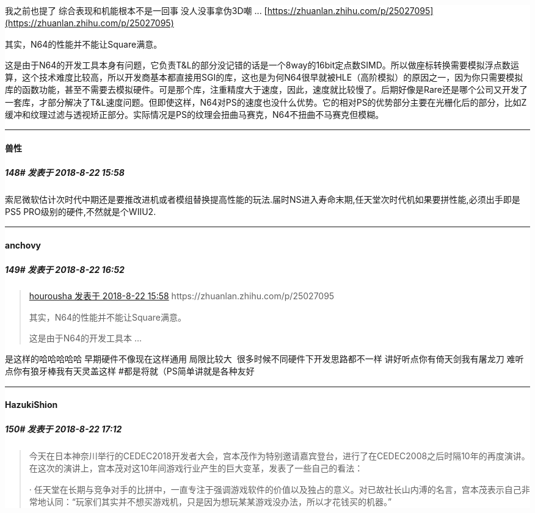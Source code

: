 
我之前也提了 综合表现和机能根本不是一回事 没人没事拿伪3D嘲 ...</blockquote>
[https://zhuanlan.zhihu.com/p/25027095](https://zhuanlan.zhihu.com/p/25027095)

其实，N64的性能并不能让Square满意。

这是由于N64的开发工具本身有问题，它负责T&amp;L的部分没记错的话是一个8way的16bit定点数SIMD。所以做座标转换需要模拟浮点数运算，这个技术难度比较高，所以开发商基本都直接用SGI的库，这也是为何N64很早就被HLE（高阶模拟）的原因之一，因为你只需要模拟库的函数功能，甚至不需要去模拟硬件。可是那个库，注重精度大于速度，因此，速度就比较慢了。后期好像是Rare还是哪个公司又开发了一套库，才部分解决了T&amp;L速度问题。但即使这样，N64对PS的速度也没什么优势。它的相对PS的优势部分主要在光栅化后的部分，比如Z缓冲和纹理过滤与透视矫正部分。实际情况是PS的纹理会扭曲马赛克，N64不扭曲不马赛克但模糊。







*****

####  兽性  
##### 148#       发表于 2018-8-22 15:58




索尼微软估计次时代中期还是要推改进机或者模组替换提高性能的玩法.届时NS进入寿命末期,任天堂次时代机如果要拼性能,必须出手即是PS5 PRO级别的硬件,不然就是个WIIU2.







*****

####  anchovy  
##### 149#       发表于 2018-8-22 16:52



<blockquote><a href="httphttps://bbs.saraba1st.com/2b/forum.php?mod=redirect&amp;goto=findpost&amp;pid=40727601&amp;ptid=1737488" target="_blank">hourousha 发表于 2018-8-22 15:58</a>
https://zhuanlan.zhihu.com/p/25027095

其实，N64的性能并不能让Square满意。

这是由于N64的开发工具本 ...</blockquote>
是这样的哈哈哈哈哈 早期硬件不像现在这样通用 局限比较大  很多时候不同硬件下开发思路都不一样 讲好听点你有倚天剑我有屠龙刀 难听点你有狼牙棒我有天灵盖这样 #都是将就（PS简单讲就是各种友好







*****

####  HazukiShion  
##### 150#       发表于 2018-8-22 17:12



<blockquote>今天在日本神奈川举行的CEDEC2018开发者大会，宫本茂作为特别邀请嘉宾登台，进行了在CEDEC2008之后时隔10年的再度演讲。在这次的演讲上，宫本茂对这10年间游戏行业产生的巨大变革，发表了一些自己的看法：


· 任天堂在长期与竞争对手的比拼中，一直专注于强调游戏软件的价值以及独占的意义。对已故社长山内溥的名言，宫本茂表示自己非常地认同：“玩家们其实并不想买游戏机，只是因为想玩某某游戏没办法，所以才花钱买的机器。”</blockquote>

